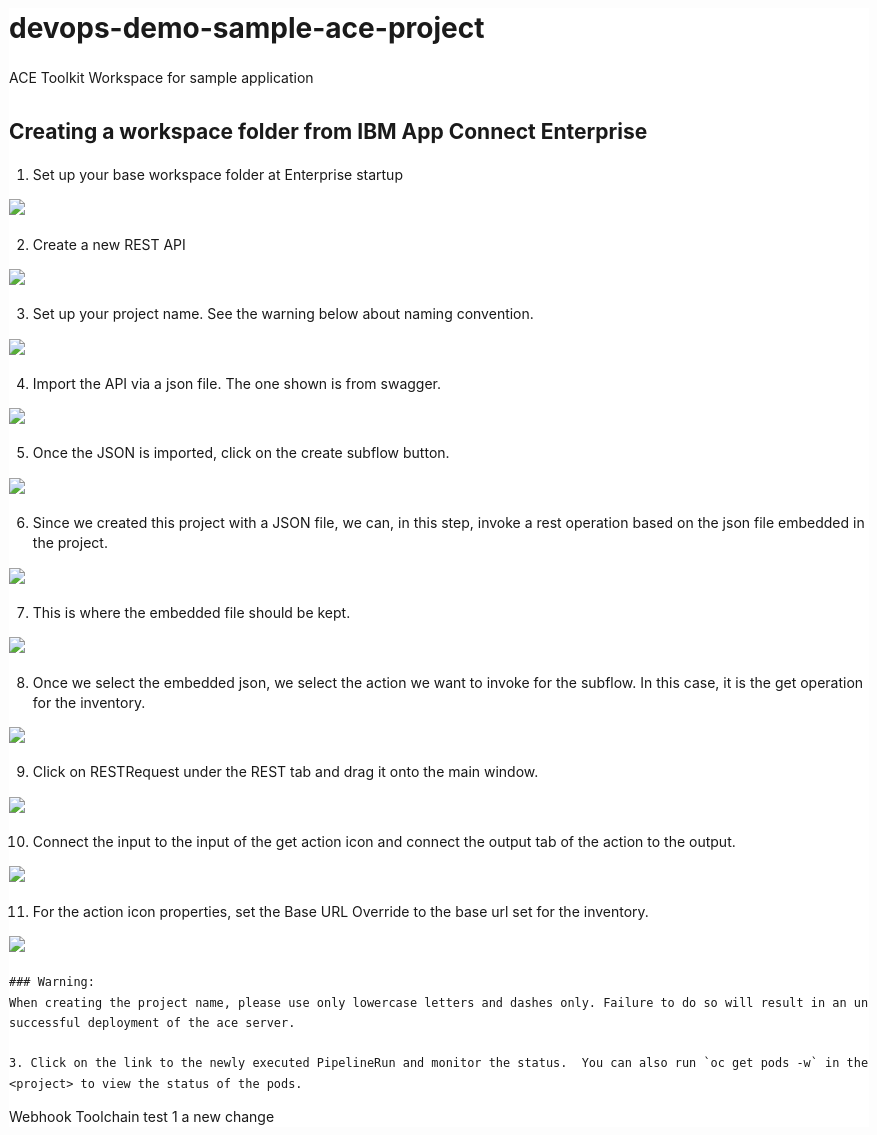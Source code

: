 # devops-demo-sample-ace-project
ACE Toolkit Workspace for sample application

## Creating a workspace folder from IBM App Connect Enterprise

1. Set up your base workspace folder at Enterprise startup
<img src="Images/01-set-wrkspc-fldr.png" width="550">

2. Create a new REST API
<img src="Images/02-new-api.png" width="250">

3. Set up your project name. See the warning below about naming convention.
<img src="Images/03-set-prjt-name.png" width="450">

4. Import the API via a json file. The one shown is from swagger.
<img src="Images/04-set-json.png" width="550">

5. Once the JSON is imported, click on the create subflow button.
<img src="Images/05-set-subflows.png" width="750">

6. Since we created this project with a JSON file, we can, in this step, invoke a rest operation based on the json file embedded in the project.
<img src="Images/06-ref-swagger2.png" width="750">

7. This is where the embedded file should be kept.
<img src="Images/07-ref-swagger3.png" width="750">

8. Once we select the embedded json, we select the action we want to invoke for the subflow. In this case, it is the get operation for the inventory.
<img src="Images/08-select-action.png" width="750">

9. Click on RESTRequest under the REST tab and drag it onto the main window.
<img src="Images/09-new-request.png" width="250">

10. Connect the input to the input of the get action icon and connect the output tab of the action to the output.
<img src="Images/10-connect-dots.png" width="650">

11. For the action icon properties, set the Base URL Override to the base url set for the inventory.
<img src="Images/11-url-override.png" width="650">

```
### Warning:
When creating the project name, please use only lowercase letters and dashes only. Failure to do so will result in an unsuccessful deployment of the ace server.

3. Click on the link to the newly executed PipelineRun and monitor the status.  You can also run `oc get pods -w` in the <project> to view the status of the pods.
```



Webhook Toolchain test 1
a new change
